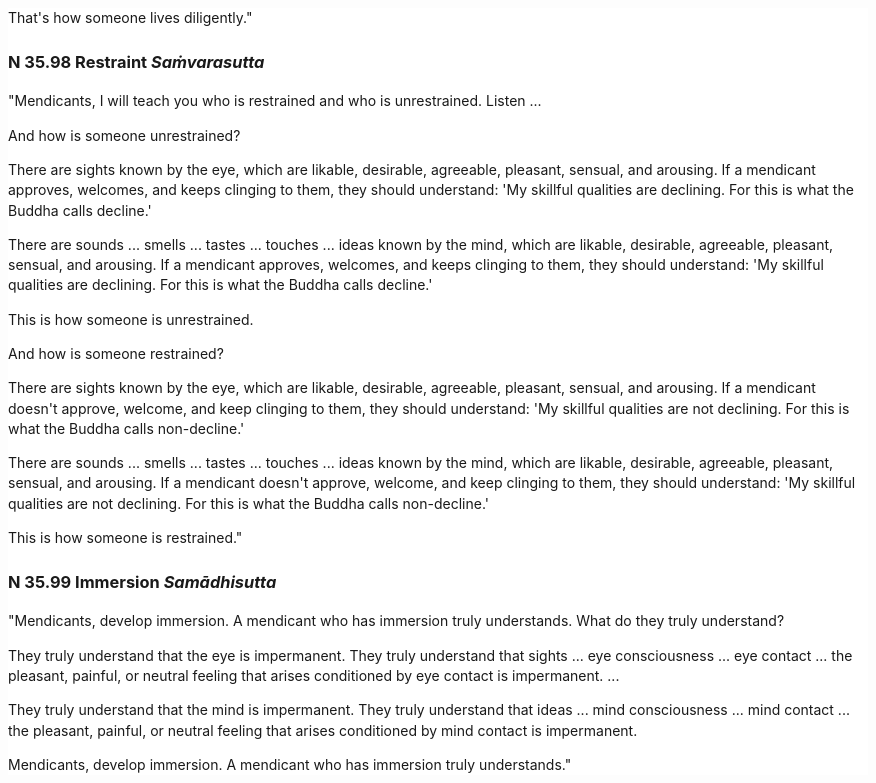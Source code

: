 That's how someone lives diligently."

### N 35.98 Restraint *Saṁvarasutta*

"Mendicants, I will teach you who is restrained and who is unrestrained.
Listen ...

And how is someone unrestrained?

There are sights known by the eye, which are likable, desirable,
agreeable, pleasant, sensual, and arousing. If a mendicant approves,
welcomes, and keeps clinging to them, they should understand: 'My
skillful qualities are declining. For this is what the Buddha calls
decline.'

There are sounds ... smells ... tastes ... touches ... ideas known by
the mind, which are likable, desirable, agreeable, pleasant, sensual,
and arousing. If a mendicant approves, welcomes, and keeps clinging to
them, they should understand: 'My skillful qualities are declining. For
this is what the Buddha calls decline.'

This is how someone is unrestrained.

And how is someone restrained?

There are sights known by the eye, which are likable, desirable,
agreeable, pleasant, sensual, and arousing. If a mendicant doesn't
approve, welcome, and keep clinging to them, they should understand: 'My
skillful qualities are not declining. For this is what the Buddha calls
non-decline.'

There are sounds ... smells ... tastes ... touches ... ideas known by
the mind, which are likable, desirable, agreeable, pleasant, sensual,
and arousing. If a mendicant doesn't approve, welcome, and keep clinging
to them, they should understand: 'My skillful qualities are not
declining. For this is what the Buddha calls non-decline.'

This is how someone is restrained."

### N 35.99 Immersion *Samādhisutta*

"Mendicants, develop immersion. A mendicant who has immersion truly
understands. What do they truly understand?

They truly understand that the eye is impermanent. They truly understand
that sights ... eye consciousness ... eye contact ... the pleasant,
painful, or neutral feeling that arises conditioned by eye contact is
impermanent. ...

They truly understand that the mind is impermanent. They truly
understand that ideas ... mind consciousness ... mind contact ... the
pleasant, painful, or neutral feeling that arises conditioned by mind
contact is impermanent.

Mendicants, develop immersion. A mendicant who has immersion truly
understands."
